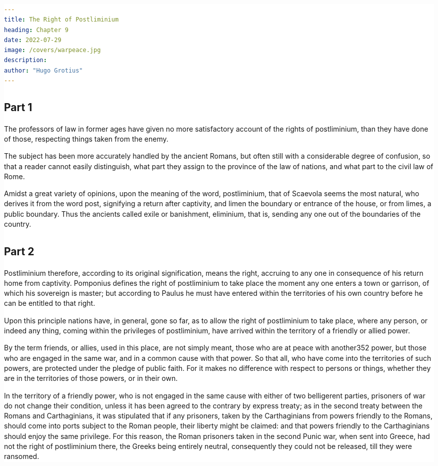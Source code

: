 ```yaml
---
title: The Right of Postliminium
heading: Chapter 9
date: 2022-07-29
image: /covers/warpeace.jpg
description: 
author: "Hugo Grotius"
---
```






## Part 1

The professors of law in former ages have given no more satisfactory account of the rights of postliminium, than they have done of those, respecting things taken from the enemy. 

The subject has been more accurately handled by the ancient Romans, but often still with a considerable degree of confusion, so that a reader cannot easily distinguish, what part they assign to the province of the law of nations, and what part to the civil law of Rome.

Amidst a great variety of opinions, upon the meaning of the word, postliminium, that of Scaevola seems the most natural, who derives it from the word post, signifying a return after captivity, and limen the boundary or entrance of the house, or from limes, a public boundary. Thus the ancients called exile or banishment, eliminium, that is, sending any one out of the boundaries of the country.


## Part 2

Postliminium therefore, according to its original signification, means the right, accruing to any one in consequence of his return home from captivity. Pomponius defines the right of postliminium to take place the moment any one enters a town or garrison, of which his sovereign is master; but according to Paulus he must have entered within the territories of his own country before he can be entitled to that right.

Upon this principle nations have, in general, gone so far, as to allow the right of postliminium to take place, where any person, or indeed any thing, coming within the privileges of postliminium, have arrived within the territory of a friendly or allied power.

By the term friends, or allies, used in this place, are not simply meant, those who are at peace with another352 power, but those who are engaged in the same war, and in a common cause with that power. So that all, who have come into the territories of such powers, are protected under the pledge of public faith. For it makes no difference with respect to persons or things, whether they are in the territories of those powers, or in their own.

In the territory of a friendly power, who is not engaged in the same cause with either of two belligerent parties, prisoners of war do not change their condition, unless it has been agreed to the contrary by express treaty; as in the second treaty between the Romans and Carthaginians, it was stipulated that if any prisoners, taken by the Carthaginians from powers friendly to the Romans, should come into ports subject to the Roman people, their liberty might be claimed: and that powers friendly to the Carthaginians should enjoy the same privilege. For this reason, the Roman prisoners taken in the second Punic war, when sent into Greece, had not the right of postliminium there, the Greeks being entirely neutral, consequently they could not be released, till they were ransomed.
